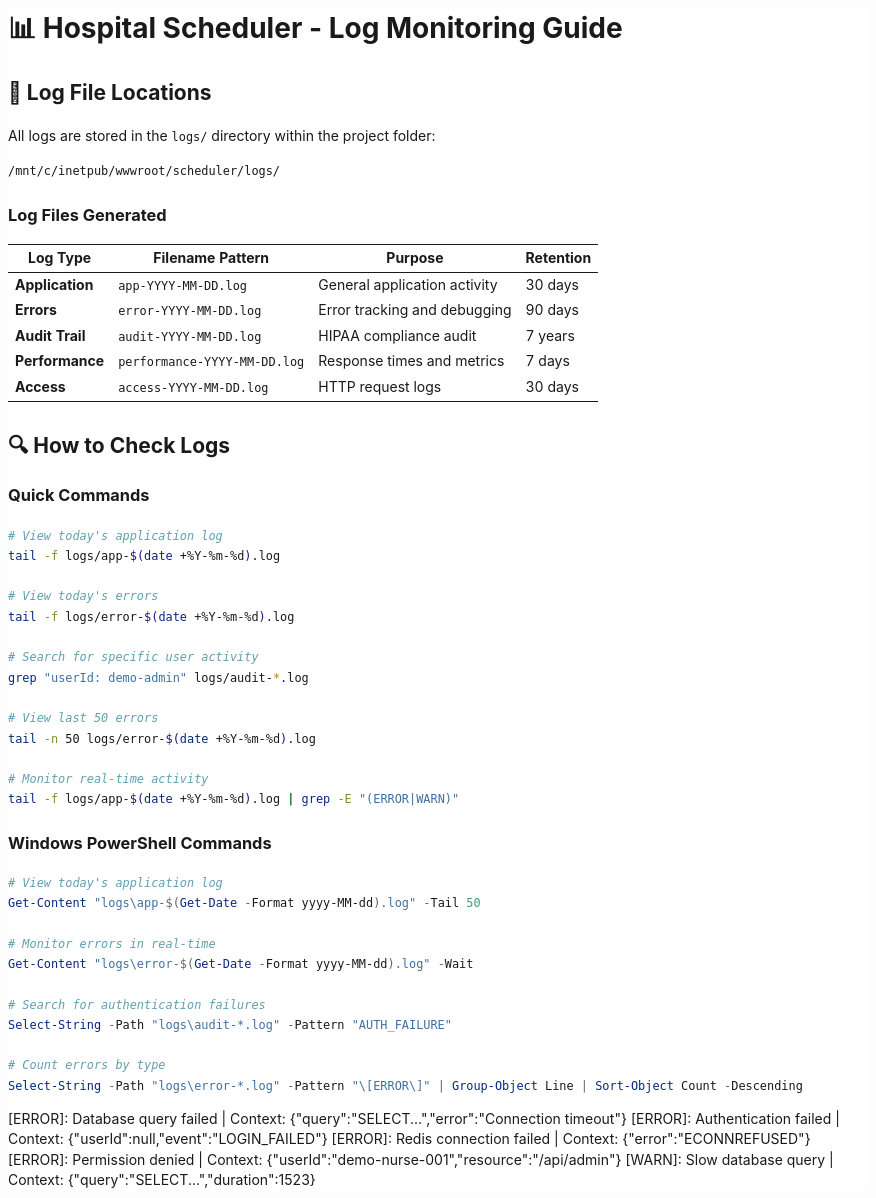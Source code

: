 # 📊 Hospital Scheduler - Log Monitoring Guide

## 📁 Log File Locations

All logs are stored in the `logs/` directory within the project folder:
```
/mnt/c/inetpub/wwwroot/scheduler/logs/
```

### Log Files Generated

| Log Type | Filename Pattern | Purpose | Retention |
|----------|-----------------|---------|-----------|
| **Application** | `app-YYYY-MM-DD.log` | General application activity | 30 days |
| **Errors** | `error-YYYY-MM-DD.log` | Error tracking and debugging | 90 days |
| **Audit Trail** | `audit-YYYY-MM-DD.log` | HIPAA compliance audit | 7 years |
| **Performance** | `performance-YYYY-MM-DD.log` | Response times and metrics | 7 days |
| **Access** | `access-YYYY-MM-DD.log` | HTTP request logs | 30 days |

## 🔍 How to Check Logs

### Quick Commands

```bash
# View today's application log
tail -f logs/app-$(date +%Y-%m-%d).log

# View today's errors
tail -f logs/error-$(date +%Y-%m-%d).log

# Search for specific user activity
grep "userId: demo-admin" logs/audit-*.log

# View last 50 errors
tail -n 50 logs/error-$(date +%Y-%m-%d).log

# Monitor real-time activity
tail -f logs/app-$(date +%Y-%m-%d).log | grep -E "(ERROR|WARN)"
```

### Windows PowerShell Commands

```powershell
# View today's application log
Get-Content "logs\app-$(Get-Date -Format yyyy-MM-dd).log" -Tail 50

# Monitor errors in real-time
Get-Content "logs\error-$(Get-Date -Format yyyy-MM-dd).log" -Wait

# Search for authentication failures
Select-String -Path "logs\audit-*.log" -Pattern "AUTH_FAILURE"

# Count errors by type
Select-String -Path "logs\error-*.log" -Pattern "\[ERROR\]" | Group-Object Line | Sort-Object Count -Descending
```


[ERROR]: Database query failed | Context: {"query":"SELECT...","error":"Connection timeout"}
[ERROR]: Authentication failed | Context: {"userId":null,"event":"LOGIN_FAILED"}
[ERROR]: Redis connection failed | Context: {"error":"ECONNREFUSED"}
[ERROR]: Permission denied | Context: {"userId":"demo-nurse-001","resource":"/api/admin"}
[WARN]: Slow database query | Context: {"query":"SELECT...","duration":1523}